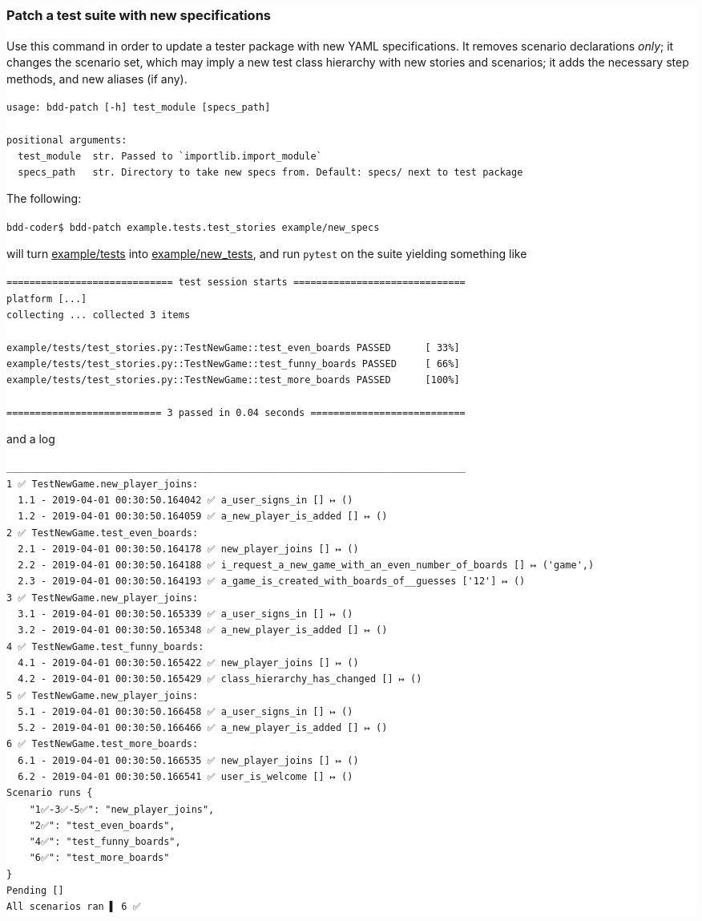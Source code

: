 ### Patch a test suite with new specifications
Use this command in order to update a tester package with new YAML specifications. It removes scenario declarations *only*; it changes the scenario set, which may imply a new test class hierarchy with new stories and scenarios; it adds the necessary step methods, and new aliases (if any).
```
usage: bdd-patch [-h] test_module [specs_path]

positional arguments:
  test_module  str. Passed to `importlib.import_module`
  specs_path   str. Directory to take new specs from. Default: specs/ next to test package
```
The following:
```
bdd-coder$ bdd-patch example.tests.test_stories example/new_specs
```
will turn [example/tests](https://bitbucket.org/coleopter/bdd-coder/src/master/example/tests) into [example/new_tests](https://bitbucket.org/coleopter/bdd-coder/src/master/example/new_tests), and run `pytest` on the suite yielding something like
```
============================= test session starts ==============================
platform [...]
collecting ... collected 3 items

example/tests/test_stories.py::TestNewGame::test_even_boards PASSED      [ 33%]
example/tests/test_stories.py::TestNewGame::test_funny_boards PASSED     [ 66%]
example/tests/test_stories.py::TestNewGame::test_more_boards PASSED      [100%]

=========================== 3 passed in 0.04 seconds ===========================
```
and a log
```
________________________________________________________________________________
1 ✅ TestNewGame.new_player_joins:
  1.1 - 2019-04-01 00:30:50.164042 ✅ a_user_signs_in [] ↦ ()
  1.2 - 2019-04-01 00:30:50.164059 ✅ a_new_player_is_added [] ↦ ()
2 ✅ TestNewGame.test_even_boards:
  2.1 - 2019-04-01 00:30:50.164178 ✅ new_player_joins [] ↦ ()
  2.2 - 2019-04-01 00:30:50.164188 ✅ i_request_a_new_game_with_an_even_number_of_boards [] ↦ ('game',)
  2.3 - 2019-04-01 00:30:50.164193 ✅ a_game_is_created_with_boards_of__guesses ['12'] ↦ ()
3 ✅ TestNewGame.new_player_joins:
  3.1 - 2019-04-01 00:30:50.165339 ✅ a_user_signs_in [] ↦ ()
  3.2 - 2019-04-01 00:30:50.165348 ✅ a_new_player_is_added [] ↦ ()
4 ✅ TestNewGame.test_funny_boards:
  4.1 - 2019-04-01 00:30:50.165422 ✅ new_player_joins [] ↦ ()
  4.2 - 2019-04-01 00:30:50.165429 ✅ class_hierarchy_has_changed [] ↦ ()
5 ✅ TestNewGame.new_player_joins:
  5.1 - 2019-04-01 00:30:50.166458 ✅ a_user_signs_in [] ↦ ()
  5.2 - 2019-04-01 00:30:50.166466 ✅ a_new_player_is_added [] ↦ ()
6 ✅ TestNewGame.test_more_boards:
  6.1 - 2019-04-01 00:30:50.166535 ✅ new_player_joins [] ↦ ()
  6.2 - 2019-04-01 00:30:50.166541 ✅ user_is_welcome [] ↦ ()
Scenario runs {
    "1✅-3✅-5✅": "new_player_joins",
    "2✅": "test_even_boards",
    "4✅": "test_funny_boards",
    "6✅": "test_more_boards"
}
Pending []
All scenarios ran ▌ 6 ✅
```
